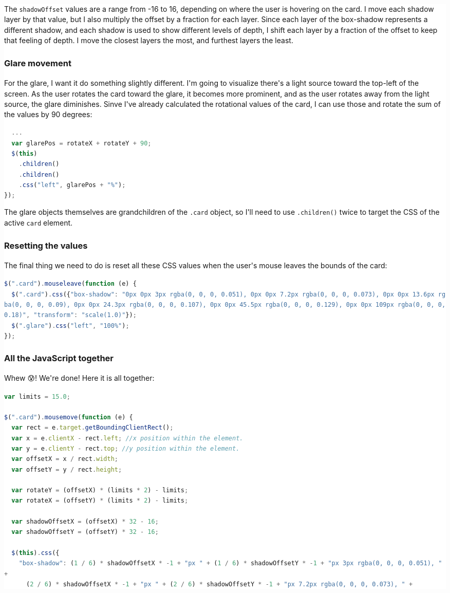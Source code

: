 
The ```shadowOffset``` values are a range from -16 to 16, depending on where the user is hovering on the card. I move each shadow layer by that value, but I also multiply the offset by a fraction for each layer. Since each layer of the box-shadow represents a different shadow, and each shadow is used to show different levels of depth, I shift each layer by a fraction of the offset to keep that feeling of depth. I move the closest layers the most, and furthest layers the least.

### Glare movement

For the glare, I want it do something slightly different. I'm going to visualize there's a light source toward the top-left of the screen. As the user rotates the card toward the glare, it becomes more prominent, and as the user rotates away from the light source, the glare diminishes. Sinve I've already calculated the rotational values of the card, I can use those and rotate the sum of the values by 90 degrees:

```JavaScript
  ...
  var glarePos = rotateX + rotateY + 90;
  $(this)
    .children()
    .children()
    .css("left", glarePos + "%");
});
```

The glare objects themselves are grandchildren of the ```.card``` object, so I'll need to use ```.children()``` twice to target the CSS of the active ```card``` element.

### Resetting the values

The final thing we need to do is reset all these CSS values when the user's mouse leaves the bounds of the card:

```JavaScript
$(".card").mouseleave(function (e) {
  $(".card").css({"box-shadow": "0px 0px 3px rgba(0, 0, 0, 0.051), 0px 0px 7.2px rgba(0, 0, 0, 0.073), 0px 0px 13.6px rgba(0, 0, 0, 0.09), 0px 0px 24.3px rgba(0, 0, 0, 0.107), 0px 0px 45.5px rgba(0, 0, 0, 0.129), 0px 0px 109px rgba(0, 0, 0, 0.18)", "transform": "scale(1.0)"});
  $(".glare").css("left", "100%");
});
```

### All the JavaScript together
Whew 😰! We're done! Here it is all together:

```JavaScript
var limits = 15.0;

$(".card").mousemove(function (e) {
  var rect = e.target.getBoundingClientRect();
  var x = e.clientX - rect.left; //x position within the element.
  var y = e.clientY - rect.top; //y position within the element.
  var offsetX = x / rect.width;
  var offsetY = y / rect.height;

  var rotateY = (offsetX) * (limits * 2) - limits;
  var rotateX = (offsetY) * (limits * 2) - limits;

  var shadowOffsetX = (offsetX) * 32 - 16;
  var shadowOffsetY = (offsetY) * 32 - 16;

  $(this).css({
    "box-shadow": (1 / 6) * shadowOffsetX * -1 + "px " + (1 / 6) * shadowOffsetY * -1 + "px 3px rgba(0, 0, 0, 0.051), " +
      (2 / 6) * shadowOffsetX * -1 + "px " + (2 / 6) * shadowOffsetY * -1 + "px 7.2px rgba(0, 0, 0, 0.073), " +
```